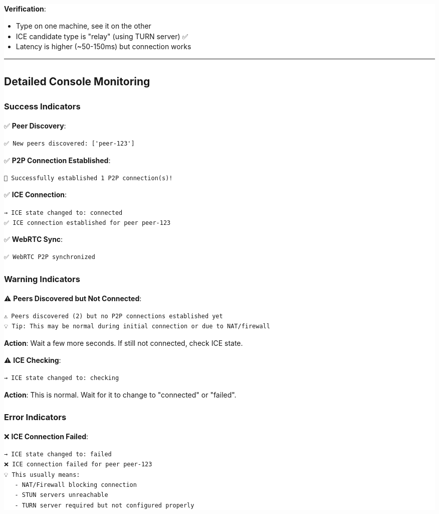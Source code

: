 **Verification**:
- Type on one machine, see it on the other
- ICE candidate type is "relay" (using TURN server) ✅
- Latency is higher (~50-150ms) but connection works

---

## Detailed Console Monitoring

### Success Indicators

✅ **Peer Discovery**:
```
✅ New peers discovered: ['peer-123']
```

✅ **P2P Connection Established**:
```
🎉 Successfully established 1 P2P connection(s)!
```

✅ **ICE Connection**:
```
→ ICE state changed to: connected
✅ ICE connection established for peer peer-123
```

✅ **WebRTC Sync**:
```
✅ WebRTC P2P synchronized
```

### Warning Indicators

⚠️ **Peers Discovered but Not Connected**:
```
⚠️ Peers discovered (2) but no P2P connections established yet
💡 Tip: This may be normal during initial connection or due to NAT/firewall
```

**Action**: Wait a few more seconds. If still not connected, check ICE state.

⚠️ **ICE Checking**:
```
→ ICE state changed to: checking
```

**Action**: This is normal. Wait for it to change to "connected" or "failed".

### Error Indicators

❌ **ICE Connection Failed**:
```
→ ICE state changed to: failed
❌ ICE connection failed for peer peer-123
💡 This usually means:
   - NAT/Firewall blocking connection
   - STUN servers unreachable
   - TURN server required but not configured properly
```
